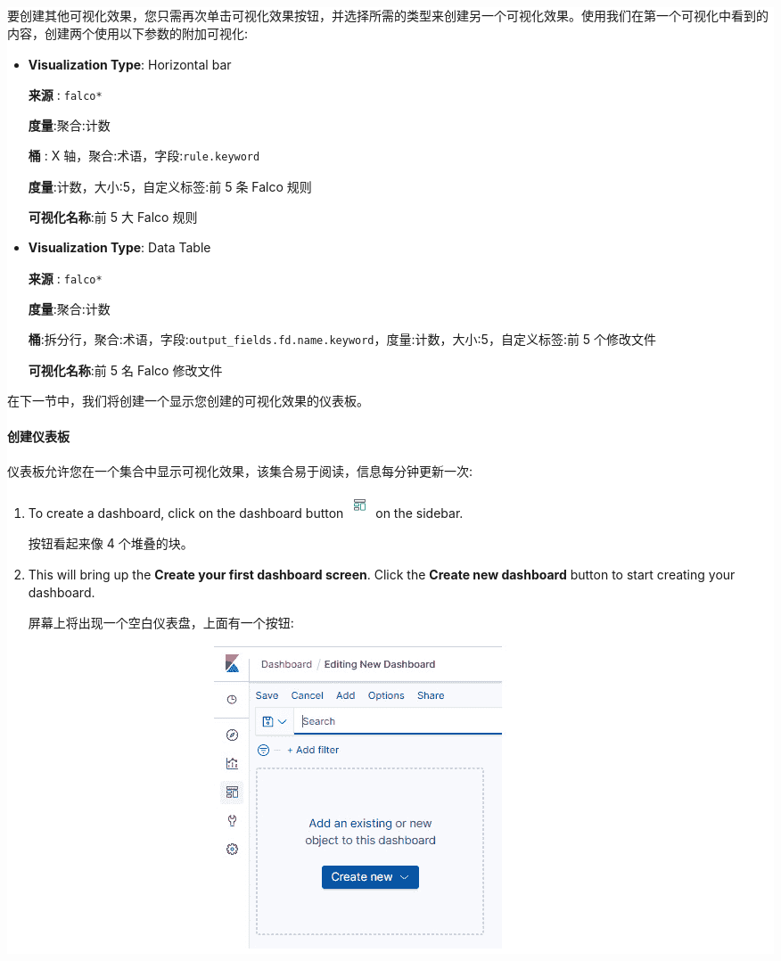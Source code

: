 要创建其他可视化效果，您只需再次单击可视化效果按钮，并选择所需的类型来创建另一个可视化效果。使用我们在第一个可视化中看到的内容，创建两个使用以下参数的附加可视化:

*   **Visualization Type**: Horizontal bar

    **来源** : `falco*`

    **度量**:聚合:计数

    **桶** : X 轴，聚合:术语，字段:`rule.keyword`

    **度量**:计数，大小:5，自定义标签:前 5 条 Falco 规则

    **可视化名称**:前 5 大 Falco 规则

*   **Visualization Type**: Data Table

    **来源** : `falco*`

    **度量**:聚合:计数

    **桶**:拆分行，聚合:术语，字段:`output_fields.fd.name.keyword`，度量:计数，大小:5，自定义标签:前 5 个修改文件

    **可视化名称**:前 5 名 Falco 修改文件

在下一节中，我们将创建一个显示您创建的可视化效果的仪表板。

#### 创建仪表板

仪表板允许您在一个集合中显示可视化效果，该集合易于阅读，信息每分钟更新一次:

1.  To create a dashboard, click on the dashboard button ![](img/Icon_4.png) on the sidebar.

    按钮看起来像 4 个堆叠的块。

2.  This will bring up the **Create your first dashboard screen**. Click the **Create new dashboard** button to start creating your dashboard.

    屏幕上将出现一个空白仪表盘，上面有一个按钮:

    ![Figure 12.24 – Creating a new dashboard ](img/Fig_12.24_B15514.jpg)
